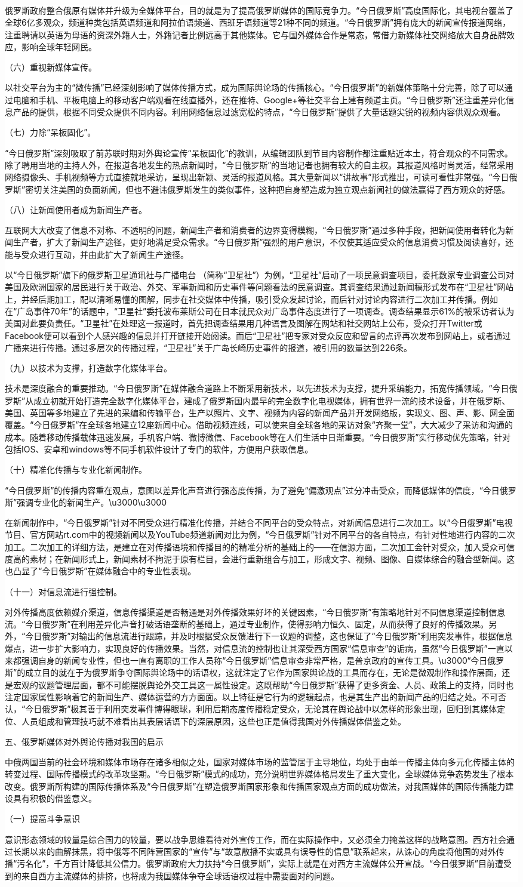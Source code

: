 俄罗斯政府整合俄原有媒体并升级为全媒体平台，目的就是为了提高俄罗斯媒体的国际竞争力。“今日俄罗斯”高度国际化，其电视台覆盖了全球6亿多观众，频道种类包括英语频道和阿拉伯语频道、西班牙语频道等21种不同的频道。“今日俄罗斯”拥有庞大的新闻宣传报道网络，注重聘请以英语为母语的资深外籍人士，外籍记者比例远高于其他媒体。它与国外媒体合作是常态，常借力新媒体社交网络放大自身品牌效应，影响全球年轻网民。

（六）重视新媒体宣传。

以社交平台为主的“微传播”已经深刻影响了媒体传播方式，成为国际舆论场的传播核心。“今日俄罗斯”的新媒体策略十分完善，除了可以通过电脑和手机、平板电脑上的移动客户端观看在线直播外，还在推特、Google+等社交平台上建有频道主页。“今日俄罗斯”还注重差异化信息产品的提供，根据不同受众提供不同内容。利用网络信息过滤宽松的特点，“今日俄罗斯”提供了大量话题尖锐的视频内容供观众观看。

（七）力除“呆板固化”。

“今日俄罗斯”深刻吸取了前苏联时期对外舆论宣传“呆板固化”的教训，从编辑团队到节目内容制作都注重贴近本土，符合观众的不同需求。除了聘用当地的主持人外，在报道各地发生的热点新闻时，“今日俄罗斯”的当地记者也拥有较大的自主权。其报道风格时尚灵活，经常采用网络摄像头、手机视频等方式直接就地采访，呈现出新颖、灵活的报道风格。其大量新闻以“讲故事”形式推出，可读可看性非常强。“今日俄罗斯”密切关注美国的负面新闻，但也不避讳俄罗斯发生的类似事件，这种把自身塑造成为独立观点新闻社的做法赢得了西方观众的好感。

（八）让新闻使用者成为新闻生产者。

互联网大大改变了信息不对称、不透明的问题，新闻生产者和消费者的边界变得模糊，“今日俄罗斯”通过多种手段，把新闻使用者转化为新闻生产者，扩大了新闻生产途径，更好地满足受众需求。“今日俄罗斯”强烈的用户意识，不仅使其适应受众的信息消费习惯及阅读喜好，还能与受众进行互动，并由此扩大了新闻生产途径。

以“今日俄罗斯”旗下的俄罗斯卫星通讯社与广播电台 （简称“卫星社”）为例，“卫星社”启动了一项民意调查项目，委托数家专业调查公司对美国及欧洲国家的居民进行关于政治、外交、军事新闻和历史事件等问题看法的民意调查。其调查结果通过新闻稿形式发布在“卫星社”网站上，并经后期加工，配以清晰易懂的图解，同步在社交媒体中传播，吸引受众发起讨论，而后针对讨论内容进行二次加工并传播。例如在“广岛事件70年”的话题中，“卫星社”委托波布莱斯公司在日本就民众对广岛事件态度进行了一项调查。调查结果显示61%的被采访者认为美国对此要负责任。“卫星社”在处理这一报道时，首先把调查结果用几种语言及图解在网站和社交网站上公布，受众打开Twitter或Facebook便可以看到个人感兴趣的信息并打开链接开始阅读。而后“卫星社”把专家对受众反应和留言的点评再次发布到网站上，或者通过广播来进行传播。通过多层次的传播过程，“卫星社”关于广岛长崎历史事件的报道，被引用的数量达到226条。

（九）以技术为支撑，打造数字化媒体平台。

技术是深度融合的重要推动。“今日俄罗斯”在媒体融合道路上不断采用新技术，以先进技术为支撑，提升采编能力，拓宽传播领域。“今日俄罗斯”从成立初就开始打造完全数字化媒体平台，建成了俄罗斯国内最早的完全数字化电视媒体，拥有世界一流的技术设备，并在俄罗斯、美国、英国等多地建立了先进的采编和传输平台，生产以照片、文字、视频为内容的新闻产品并开发网络版，实现文、图、声、影、网全面覆盖。“今日俄罗斯”在全球各地建立12座新闻中心。借助视频连线，可以使来自全球各地的采访对象“齐聚一堂”，大大减少了采访和沟通的成本。随着移动传播载体迅速发展，手机客户端、微博微信、Facebook等在人们生活中日渐重要。“今日俄罗斯”实行移动优先策略，针对包括IOS、安卓和windows等不同手机软件设计了专门的软件，方便用户获取信息。

（十）精准化传播与专业化新闻制作。

“今日俄罗斯”的传播内容重在观点，意图以差异化声音进行强态度传播，为了避免“偏激观点”过分冲击受众，而降低媒体的信度，“今日俄罗斯”强调专业化的新闻生产。\u3000\u3000

在新闻制作中，“今日俄罗斯”针对不同受众进行精准化传播，并结合不同平台的受众特点，对新闻信息进行二次加工。以“今日俄罗斯”电视节目、官方网站rt.com中的视频新闻以及YouTube频道新闻对比为例，“今日俄罗斯”针对不同平台的各自特点，有针对性地进行内容的二次加工。二次加工的详细方法，是建立在对传播语境和传播目的的精准分析的基础上的——在信源方面，二次加工会针对受众，加入受众可信度高的素材；在新闻形式上，新闻素材不拘泥于原有栏目，会进行重新组合与加工，形成文字、视频、图像、自媒体综合的融合型新闻。这也凸显了“今日俄罗斯”在媒体融合中的专业性表现。

（十一）对信息流进行强控制。

对外传播高度依赖媒介渠道，信息传播渠道是否畅通是对外传播效果好坏的关键因素，“今日俄罗斯”有策略地针对不同信息渠道控制信息流。“今日俄罗斯”在利用差异化声音打破话语垄断的基础上，通过专业制作，使得影响力恒久、固定，从而获得了良好的传播效果。另外，“今日俄罗斯”对输出的信息流进行跟踪，并及时根据受众反馈进行下一议题的调整，这也保证了“今日俄罗斯”利用突发事件，根据信息爆点，进一步扩大影响力，实现良好的传播效果。当然，对信息流的控制也让其深受西方国家“信息审查”的诟病，虽然“今日俄罗斯”一直以来都强调自身的新闻专业性，但也一直有离职的工作人员称“今日俄罗斯”信息审查非常严格，是普京政府的宣传工具。\u3000“今日俄罗斯”的成立目的就在于为俄罗斯争夺国际舆论场中的话语权，这就注定了它作为国家舆论战的工具而存在，无论是微观制作和操作层面，还是宏观的议题管理层面，都不可能摆脱舆论外交工具这一属性设定。这既帮助“今日俄罗斯”获得了更多资金、人员、政策上的支持，同时也注定国家属性影响着它的新闻生产、媒体运营的方方面面。以上特征是它行为的逻辑起点，也是其生产出的新闻产品的归结之处。不可否认，“今日俄罗斯”极其善于利用突发事件博得眼球，利用后期态度传播稳定受众，无论其在舆论战中以怎样的形象出现，回归到其媒体定位、人员组成和管理技巧就不难看出其表层话语下的深层原因，这些也正是值得我国对外传播媒体借鉴之处。

五、俄罗斯媒体对外舆论传播对我国的启示

中俄两国当前的社会环境和媒体市场存在诸多相似之处，国家对媒体市场的监管居于主导地位，均处于由单一传播主体向多元化传播主体的转变过程、国际传播模式的改革攻坚期。“今日俄罗斯”模式的成功，充分说明世界媒体格局发生了重大变化，全球媒体竞争态势发生了根本改变。俄罗斯所构建的国际传播体系及“今日俄罗斯”在塑造俄罗斯国家形象和传播国家观点方面的成功做法，对我国媒体的国际传播能力建设具有积极的借鉴意义。

（一）提高斗争意识

意识形态领域的较量是综合国力的较量，要以战争思维看待对外宣传工作，而在实际操作中，又必须全力掩盖这样的战略意图。西方社会通过长期以来的曲解抹黑，将中俄等不同阵营国家的“宣传”与“故意散播不实或具有误导性的信息”联系起来，从诛心的角度将他国的对外传播“污名化”，千方百计降低其公信力。俄罗斯政府大力扶持“今日俄罗斯”，实际上就是在对西方主流媒体公开宣战。“今日俄罗斯”目前遭受到的来自西方主流媒体的排挤，也将成为我国媒体争夺全球话语权过程中需要面对的问题。
